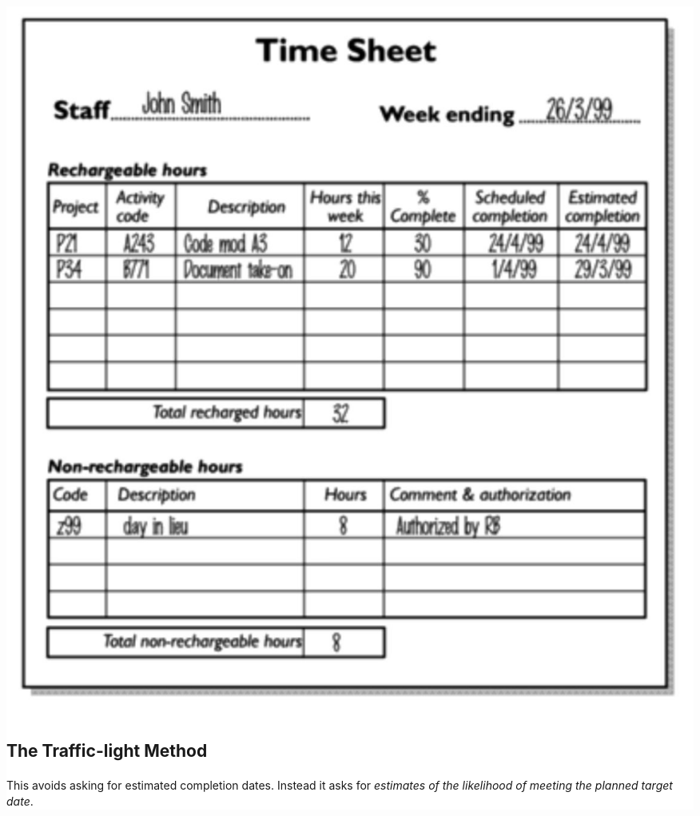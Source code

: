 ![Time sheet](asset/time_sheet.png)

## The Traffic-light Method

This avoids asking for estimated completion dates. Instead it asks for *estimates of the likelihood of meeting the planned target date*.
